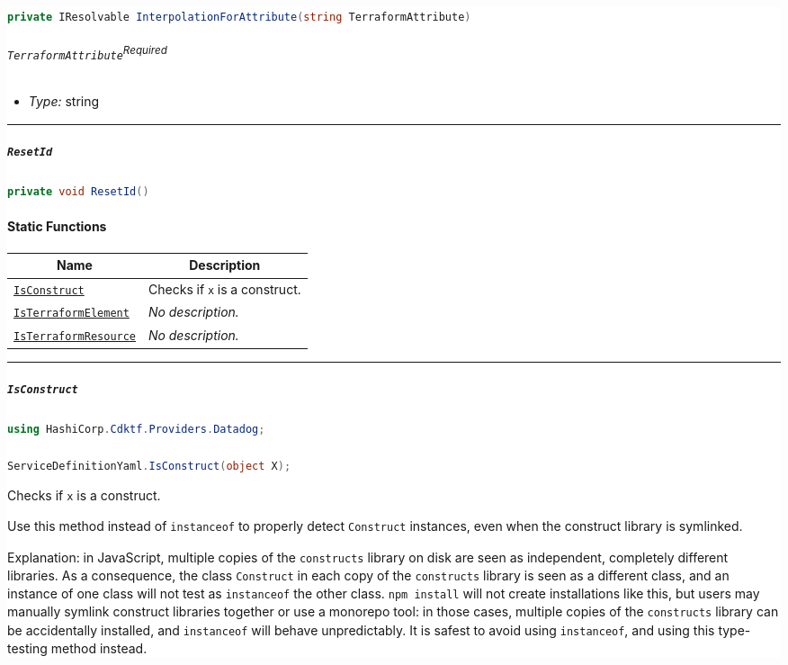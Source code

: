 ```csharp
private IResolvable InterpolationForAttribute(string TerraformAttribute)
```

###### `TerraformAttribute`<sup>Required</sup> <a name="TerraformAttribute" id="@cdktf/provider-datadog.serviceDefinitionYaml.ServiceDefinitionYaml.interpolationForAttribute.parameter.terraformAttribute"></a>

- *Type:* string

---

##### `ResetId` <a name="ResetId" id="@cdktf/provider-datadog.serviceDefinitionYaml.ServiceDefinitionYaml.resetId"></a>

```csharp
private void ResetId()
```

#### Static Functions <a name="Static Functions" id="Static Functions"></a>

| **Name** | **Description** |
| --- | --- |
| <code><a href="#@cdktf/provider-datadog.serviceDefinitionYaml.ServiceDefinitionYaml.isConstruct">IsConstruct</a></code> | Checks if `x` is a construct. |
| <code><a href="#@cdktf/provider-datadog.serviceDefinitionYaml.ServiceDefinitionYaml.isTerraformElement">IsTerraformElement</a></code> | *No description.* |
| <code><a href="#@cdktf/provider-datadog.serviceDefinitionYaml.ServiceDefinitionYaml.isTerraformResource">IsTerraformResource</a></code> | *No description.* |

---

##### `IsConstruct` <a name="IsConstruct" id="@cdktf/provider-datadog.serviceDefinitionYaml.ServiceDefinitionYaml.isConstruct"></a>

```csharp
using HashiCorp.Cdktf.Providers.Datadog;

ServiceDefinitionYaml.IsConstruct(object X);
```

Checks if `x` is a construct.

Use this method instead of `instanceof` to properly detect `Construct`
instances, even when the construct library is symlinked.

Explanation: in JavaScript, multiple copies of the `constructs` library on
disk are seen as independent, completely different libraries. As a
consequence, the class `Construct` in each copy of the `constructs` library
is seen as a different class, and an instance of one class will not test as
`instanceof` the other class. `npm install` will not create installations
like this, but users may manually symlink construct libraries together or
use a monorepo tool: in those cases, multiple copies of the `constructs`
library can be accidentally installed, and `instanceof` will behave
unpredictably. It is safest to avoid using `instanceof`, and using
this type-testing method instead.
